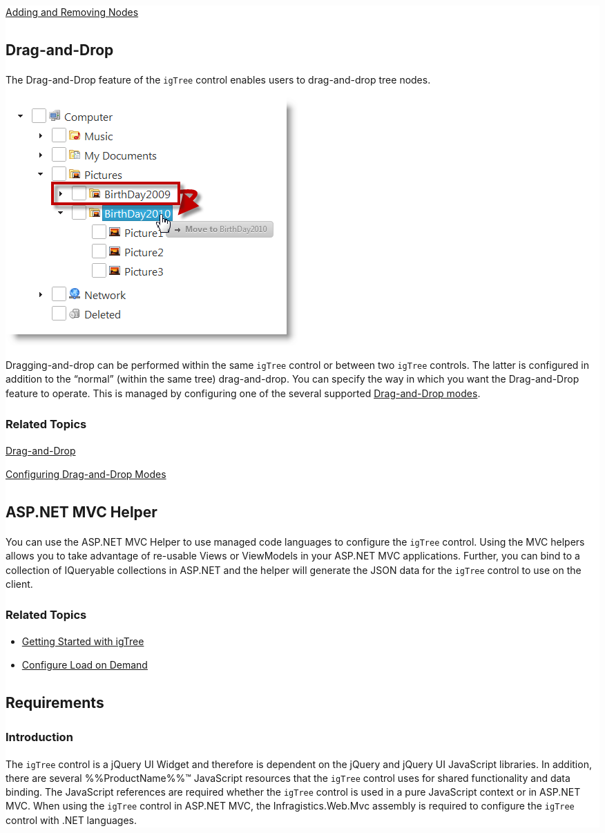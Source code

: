 [Adding and Removing Nodes](igTree-Adding-Removing-Nodes.html)

## <a id="drag-and-drop"></a>Drag-and-Drop 
The Drag-and-Drop feature of the `igTree` control enables users to
drag-and-drop tree nodes.

![](images/igTree_Overview_05.png)

Dragging-and-drop can be performed within the same `igTree` control or between two `igTree` controls. The latter is configured in addition to the “normal” (within the same tree) drag-and-drop. You can specify the way in which you want the Drag-and-Drop feature to operate. This is managed by configuring one of the several supported [Drag-and-Drop modes](igTree-Drag-and-Drop-Configuring-Mode.html).

### Related Topics

[Drag-and-Drop](igTree-Drag-and-Drop.html)

[Configuring Drag-and-Drop Modes](igTree-Drag-and-Drop-Configuring-Mode.html)

## <a id="asp-mvc-helper"></a>ASP.NET MVC Helper 
You can use the ASP.NET MVC Helper to use managed code languages to configure the `igTree` control. Using the MVC helpers allows you to take advantage of re-usable Views or ViewModels in your ASP.NET MVC applications. Further, you can bind to a collection of IQueryable collections in ASP.NET and the helper will generate the JSON data for the `igTree` control to use on the client.

### Related Topics

- [Getting Started with igTree](igTree-Getting-Started.html)

- [Configure Load on Demand](igTree-Optimize-Performance.html)

## <a id="requirements"></a>Requirements
### <a id="requirements-introduction"></a>Introduction 
The `igTree` control is a jQuery UI Widget and therefore is dependent on the jQuery and jQuery UI JavaScript libraries. In addition, there are several %%ProductName%%™ JavaScript resources that the `igTree` control uses for shared functionality and data binding. The JavaScript references are required whether the `igTree` control is used in a pure JavaScript context or in ASP.NET MVC. When using the `igTree` control in ASP.NET MVC, the Infragistics.Web.Mvc assembly is required to configure the `igTree` control with .NET languages.
